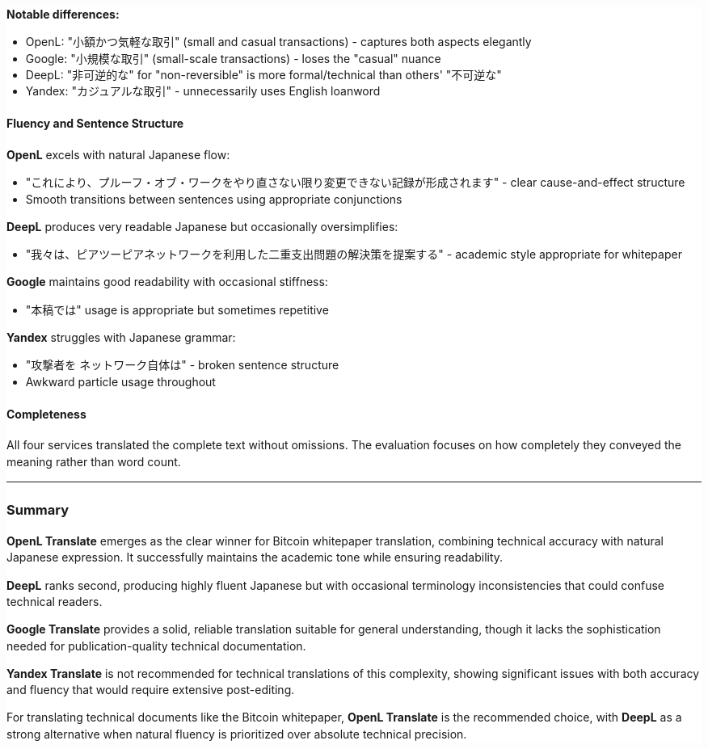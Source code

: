 **Notable differences:**
- OpenL: "小額かつ気軽な取引" (small and casual transactions) - captures both aspects elegantly
- Google: "小規模な取引" (small-scale transactions) - loses the "casual" nuance
- DeepL: "非可逆的な" for "non-reversible" is more formal/technical than others' "不可逆な"
- Yandex: "カジュアルな取引" - unnecessarily uses English loanword

#### Fluency and Sentence Structure

**OpenL** excels with natural Japanese flow:
- "これにより、プルーフ・オブ・ワークをやり直さない限り変更できない記録が形成されます" - clear cause-and-effect structure
- Smooth transitions between sentences using appropriate conjunctions

**DeepL** produces very readable Japanese but occasionally oversimplifies:
- "我々は、ピアツーピアネットワークを利用した二重支出問題の解決策を提案する" - academic style appropriate for whitepaper

**Google** maintains good readability with occasional stiffness:
- "本稿では" usage is appropriate but sometimes repetitive

**Yandex** struggles with Japanese grammar:
- "攻撃者を ネットワーク自体は" - broken sentence structure
- Awkward particle usage throughout

#### Completeness

All four services translated the complete text without omissions. The evaluation focuses on how completely they conveyed the meaning rather than word count.

---

### Summary

**OpenL Translate** emerges as the clear winner for Bitcoin whitepaper translation, combining technical accuracy with natural Japanese expression. It successfully maintains the academic tone while ensuring readability.

**DeepL** ranks second, producing highly fluent Japanese but with occasional terminology inconsistencies that could confuse technical readers.

**Google Translate** provides a solid, reliable translation suitable for general understanding, though it lacks the sophistication needed for publication-quality technical documentation.

**Yandex Translate** is not recommended for technical translations of this complexity, showing significant issues with both accuracy and fluency that would require extensive post-editing.

For translating technical documents like the Bitcoin whitepaper, **OpenL Translate** is the recommended choice, with **DeepL** as a strong alternative when natural fluency is prioritized over absolute technical precision.